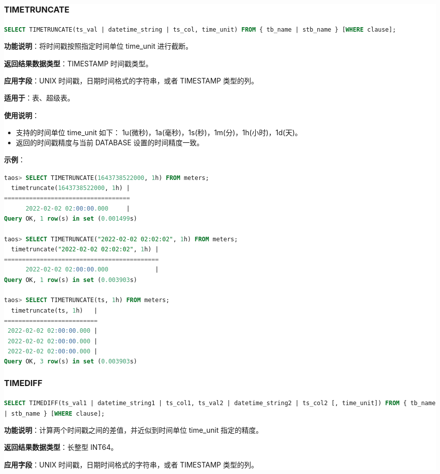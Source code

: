 ### TIMETRUNCATE

```sql
SELECT TIMETRUNCATE(ts_val | datetime_string | ts_col, time_unit) FROM { tb_name | stb_name } [WHERE clause];
```

**功能说明**：将时间戳按照指定时间单位 time_unit 进行截断。

**返回结果数据类型**：TIMESTAMP 时间戳类型。

**应用字段**：UNIX 时间戳，日期时间格式的字符串，或者 TIMESTAMP 类型的列。

**适用于**：表、超级表。

**使用说明**：
- 支持的时间单位 time_unit 如下：
          1u(微秒)，1a(毫秒)，1s(秒)，1m(分)，1h(小时)，1d(天)。
- 返回的时间戳精度与当前 DATABASE 设置的时间精度一致。

**示例**：

```sql
taos> SELECT TIMETRUNCATE(1643738522000, 1h) FROM meters;
  timetruncate(1643738522000, 1h) |
===================================
      2022-02-02 02:00:00.000     |
Query OK, 1 row(s) in set (0.001499s)

taos> SELECT TIMETRUNCATE("2022-02-02 02:02:02", 1h) FROM meters;
  timetruncate("2022-02-02 02:02:02", 1h) |
===========================================
      2022-02-02 02:00:00.000             |
Query OK, 1 row(s) in set (0.003903s)

taos> SELECT TIMETRUNCATE(ts, 1h) FROM meters;
  timetruncate(ts, 1h)   |
==========================
 2022-02-02 02:00:00.000 |
 2022-02-02 02:00:00.000 |
 2022-02-02 02:00:00.000 |
Query OK, 3 row(s) in set (0.003903s)
```

### TIMEDIFF

```sql
SELECT TIMEDIFF(ts_val1 | datetime_string1 | ts_col1, ts_val2 | datetime_string2 | ts_col2 [, time_unit]) FROM { tb_name | stb_name } [WHERE clause];
```

**功能说明**：计算两个时间戳之间的差值，并近似到时间单位 time_unit 指定的精度。

**返回结果数据类型**：长整型 INT64。

**应用字段**：UNIX 时间戳，日期时间格式的字符串，或者 TIMESTAMP 类型的列。
